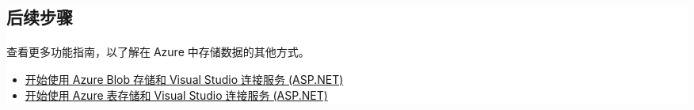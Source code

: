 ## 后续步骤
查看更多功能指南，以了解在 Azure 中存储数据的其他方式。

  * [开始使用 Azure Blob 存储和 Visual Studio 连接服务 \(ASP.NET\)](./vs-storage-aspnet-getting-started-blobs.md)
  * [开始使用 Azure 表存储和 Visual Studio 连接服务 \(ASP.NET\)](./vs-storage-aspnet-getting-started-tables.md)


